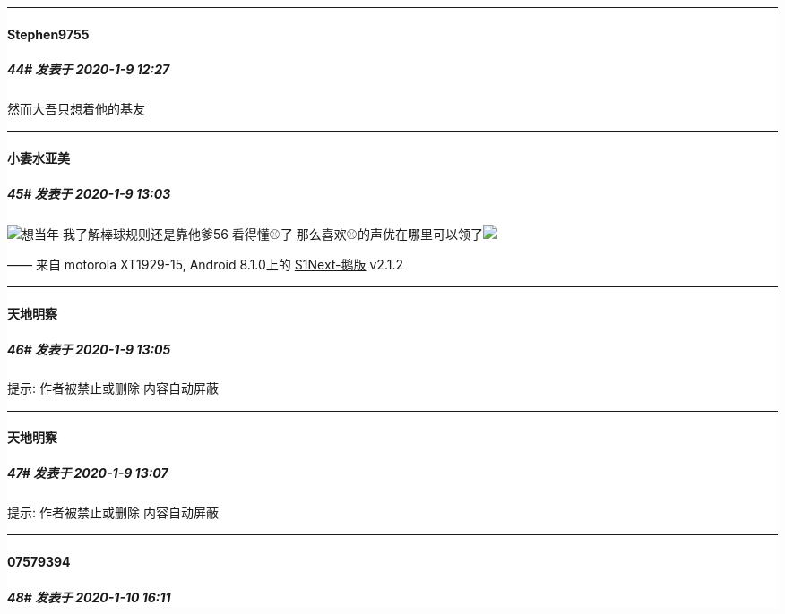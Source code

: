 




*****

####  Stephen9755  
##### 44#       发表于 2020-1-9 12:27




然而大吾只想着他的基友







*****

####  小妻水亚美  
##### 45#       发表于 2020-1-9 13:03



<img src="https://static.saraba1st.com/image/smiley/face2017/067.png" referrerpolicy="no-referrer">想当年 我了解棒球规则还是靠他爹56
看得懂⚾了 那么喜欢⚾的声优在哪里可以领了<img src="https://static.saraba1st.com/image/smiley/face2017/138.png" referrerpolicy="no-referrer">

—— 来自 motorola XT1929-15, Android 8.1.0上的 [S1Next-鹅版](https://github.com/ykrank/S1-Next/releases) v2.1.2







*****

####  天地明察  
##### 46#       发表于 2020-1-9 13:05

提示: 作者被禁止或删除 内容自动屏蔽



*****

####  天地明察  
##### 47#       发表于 2020-1-9 13:07

提示: 作者被禁止或删除 内容自动屏蔽



*****

####  07579394  
##### 48#       发表于 2020-1-10 16:11

